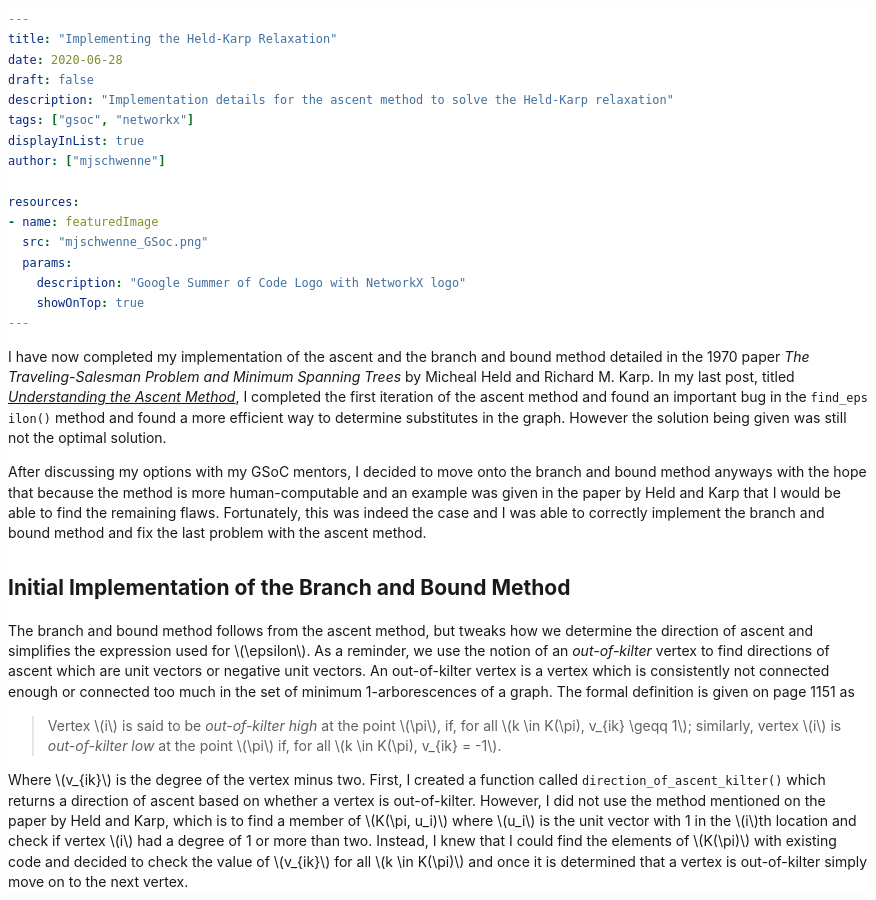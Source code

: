 ```yaml
---
title: "Implementing the Held-Karp Relaxation"
date: 2020-06-28
draft: false
description: "Implementation details for the ascent method to solve the Held-Karp relaxation"
tags: ["gsoc", "networkx"] 
displayInList: true 
author: ["mjschwenne"] 

resources:
- name: featuredImage
  src: "mjschwenne_GSoc.png"
  params:
    description: "Google Summer of Code Logo with NetworkX logo"
    showOnTop: true 
---
```

I have now completed my implementation of the ascent and the branch and bound method detailed in the 1970 paper *The Traveling-Salesman Problem and Minimum Spanning Trees* by Micheal Held and Richard M. Karp.
In my last post, titled [*Understanding the Ascent Method*](https://blog.scientific-python.org/posts/networkx/understanding-the-ascent-method), I completed the first iteration of the ascent method and found an important bug in the `find_epsilon()` method and found a more efficient way to determine substitutes in the graph.
However the solution being given was still not the optimal solution.

After discussing my options with my GSoC mentors, I decided to move onto the branch and bound method anyways with the hope that because the method is more human-computable and an example was given in the paper by Held and Karp that I would be able to find the remaining flaws.
Fortunately, this was indeed the case and I was able to correctly implement the branch and bound method and fix the last problem with the ascent method.

## Initial Implementation of the Branch and Bound Method

The branch and bound method follows from the ascent method, but tweaks how we determine the direction of ascent and simplifies the expression used for \\(\epsilon\\).
As a reminder, we use the notion of an *out-of-kilter* vertex to find directions of ascent which are unit vectors or negative unit vectors.
An out-of-kilter vertex is a vertex which is consistently not connected enough or connected too much in the set of minimum 1-arborescences of a graph.
The formal definition is given on page 1151 as

> Vertex \\(i\\) is said to be *out-of-kilter high* at the point \\(\pi\\), if, for all \\(k \in K(\pi), v\_{ik} \geqq 1\\);
> similarly, vertex \\(i\\) is *out-of-kilter low* at the point \\(\pi\\) if, for all \\(k \in K(\pi), v\_{ik} = -1\\).

Where \\(v\_{ik}\\) is the degree of the vertex minus two.
First, I created a function called `direction_of_ascent_kilter()` which returns a direction of ascent based on whether a vertex is out-of-kilter. 
However, I did not use the method mentioned on the paper by Held and Karp, which is to find a member of \\(K(\pi, u\_i)\\) where \\(u\_i\\) is the unit vector with 1 in the \\(i\\)th location and check if vertex \\(i\\) had a degree of 1 or more than two. 
Instead, I knew that I could find the elements of \\(K(\pi)\\) with existing code and decided to check the value of \\(v\_{ik}\\) for all \\(k \in K(\pi)\\) and once it is determined that a vertex is out-of-kilter simply move on to the next vertex.
